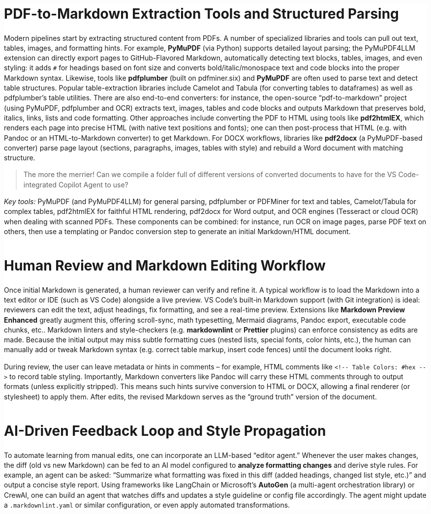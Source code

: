 # PDF-to-Markdown Extraction Tools and Structured Parsing

Modern pipelines start by extracting structured content from PDFs. A number of specialized libraries and tools can pull out text, tables, images, and formatting hints. For example, **PyMuPDF** (via Python) supports detailed layout parsing; the PyMuPDF4LLM extension can directly export pages to GitHub-Flavored Markdown, automatically detecting text blocks, tables, images, and even styling: it adds `#` for headings based on font size and converts bold/italic/monospace text and code blocks into the proper Markdown syntax.  Likewise, tools like **pdfplumber** (built on pdfminer.six) and **PyMuPDF** are often used to parse text and detect table structures.  Popular table-extraction libraries include Camelot and Tabula (for converting tables to dataframes) as well as pdfplumber’s table utilities.  There are also end-to-end converters: for instance, the open-source “pdf-to-markdown” project (using PyMuPDF, pdfplumber and OCR) extracts text, images, tables and code blocks and outputs Markdown that preserves bold, italics, links, lists and code formatting.  Other approaches include converting the PDF to HTML using tools like **pdf2htmlEX**, which renders each page into precise HTML (with native text positions and fonts); one can then post-process that HTML (e.g. with Pandoc or an HTML-to-Markdown converter) to get Markdown.  For DOCX workflows, libraries like **pdf2docx** (a PyMuPDF-based converter) parse page layout (sections, paragraphs, images, tables with style) and rebuild a Word document with matching structure.

> The more the merrier! Can we compile a folder full of different versions of converted documents to have for the VS Code-integrated Copilot Agent to use?

*Key tools:* PyMuPDF (and PyMuPDF4LLM) for general parsing, pdfplumber or PDFMiner for text and tables, Camelot/Tabula for complex tables, pdf2htmlEX for faithful HTML rendering, pdf2docx for Word output, and OCR engines (Tesseract or cloud OCR) when dealing with scanned PDFs.  These components can be combined: for instance, run OCR on image pages, parse PDF text on others, then use a templating or Pandoc conversion step to generate an initial Markdown/HTML document.

# Human Review and Markdown Editing Workflow

Once initial Markdown is generated, a human reviewer can verify and refine it. A typical workflow is to load the Markdown into a text editor or IDE (such as VS Code) alongside a live preview. VS Code’s built‑in Markdown support (with Git integration) is ideal: reviewers can edit the text, adjust headings, fix formatting, and see a real-time preview. Extensions like **Markdown Preview Enhanced** greatly augment this, offering scroll-sync, math typesetting, Mermaid diagrams, Pandoc export, executable code chunks, etc..  Markdown linters and style-checkers (e.g. **markdownlint** or **Prettier** plugins) can enforce consistency as edits are made. Because the initial output may miss subtle formatting cues (nested lists, special fonts, color hints, etc.), the human can manually add or tweak Markdown syntax (e.g. correct table markup, insert code fences) until the document looks right.

During review, the user can leave metadata or hints in comments – for example, HTML comments like `<!-- Table Colors: #hex -->` to record table styling. Importantly, Markdown converters like Pandoc will carry these HTML comments through to output formats (unless explicitly stripped). This means such hints survive conversion to HTML or DOCX, allowing a final renderer (or stylesheet) to apply them.  After edits, the revised Markdown serves as the “ground truth” version of the document.

# AI-Driven Feedback Loop and Style Propagation

To automate learning from manual edits, one can incorporate an LLM-based “editor agent.” Whenever the user makes changes, the diff (old vs new Markdown) can be fed to an AI model configured to **analyze formatting changes** and derive style rules. For example, an agent can be asked: “Summarize what formatting was fixed in this diff (added headings, changed list style, etc.)” and output a concise style report. Using frameworks like LangChain or Microsoft’s **AutoGen** (a multi-agent orchestration library) or CrewAI, one can build an agent that watches diffs and updates a style guideline or config file accordingly.  The agent might update a `.markdownlint.yaml` or similar configuration, or even apply automated transformations.

